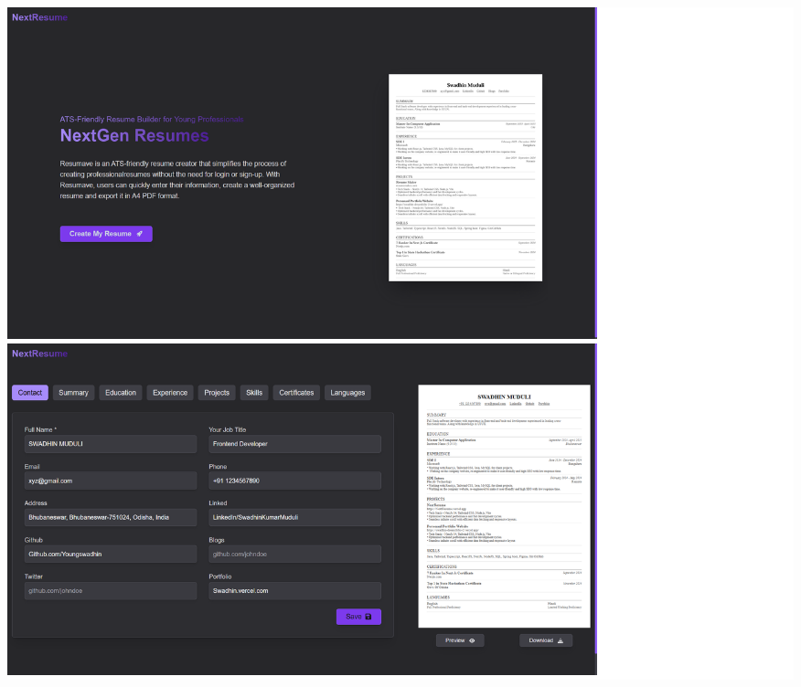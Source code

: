 <img src="./public/screenshots/1.png" width="75%" />
<img src="./public/screenshots/2.png" width="75%" />
 